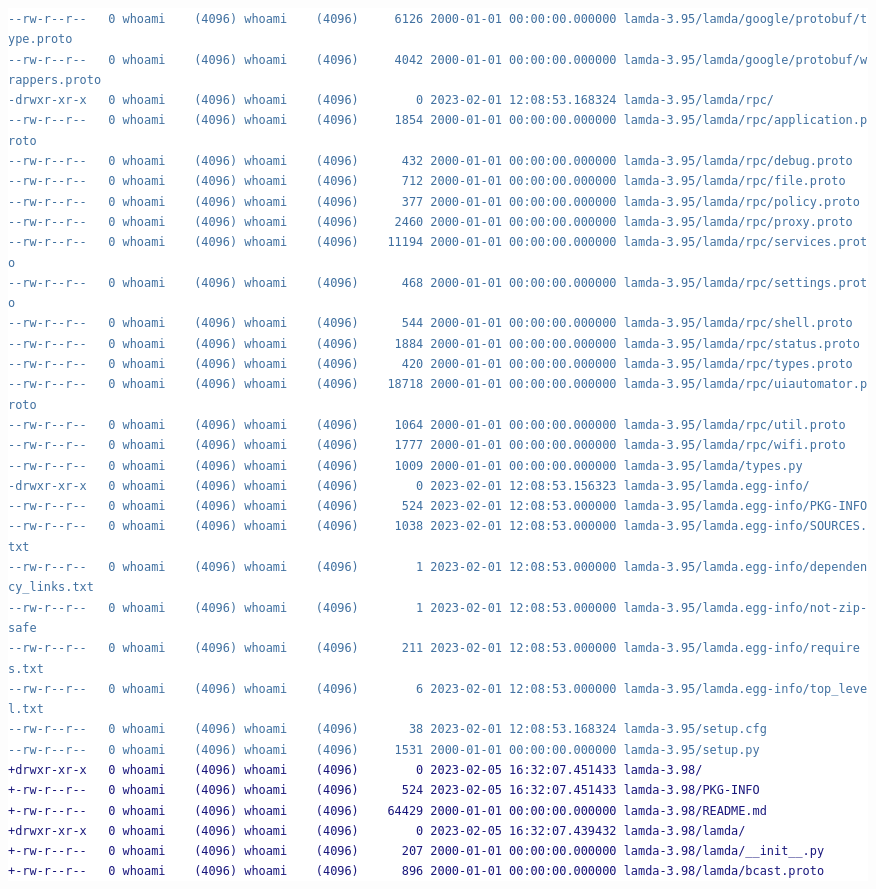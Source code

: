 ```diff
--rw-r--r--   0 whoami    (4096) whoami    (4096)     6126 2000-01-01 00:00:00.000000 lamda-3.95/lamda/google/protobuf/type.proto
--rw-r--r--   0 whoami    (4096) whoami    (4096)     4042 2000-01-01 00:00:00.000000 lamda-3.95/lamda/google/protobuf/wrappers.proto
-drwxr-xr-x   0 whoami    (4096) whoami    (4096)        0 2023-02-01 12:08:53.168324 lamda-3.95/lamda/rpc/
--rw-r--r--   0 whoami    (4096) whoami    (4096)     1854 2000-01-01 00:00:00.000000 lamda-3.95/lamda/rpc/application.proto
--rw-r--r--   0 whoami    (4096) whoami    (4096)      432 2000-01-01 00:00:00.000000 lamda-3.95/lamda/rpc/debug.proto
--rw-r--r--   0 whoami    (4096) whoami    (4096)      712 2000-01-01 00:00:00.000000 lamda-3.95/lamda/rpc/file.proto
--rw-r--r--   0 whoami    (4096) whoami    (4096)      377 2000-01-01 00:00:00.000000 lamda-3.95/lamda/rpc/policy.proto
--rw-r--r--   0 whoami    (4096) whoami    (4096)     2460 2000-01-01 00:00:00.000000 lamda-3.95/lamda/rpc/proxy.proto
--rw-r--r--   0 whoami    (4096) whoami    (4096)    11194 2000-01-01 00:00:00.000000 lamda-3.95/lamda/rpc/services.proto
--rw-r--r--   0 whoami    (4096) whoami    (4096)      468 2000-01-01 00:00:00.000000 lamda-3.95/lamda/rpc/settings.proto
--rw-r--r--   0 whoami    (4096) whoami    (4096)      544 2000-01-01 00:00:00.000000 lamda-3.95/lamda/rpc/shell.proto
--rw-r--r--   0 whoami    (4096) whoami    (4096)     1884 2000-01-01 00:00:00.000000 lamda-3.95/lamda/rpc/status.proto
--rw-r--r--   0 whoami    (4096) whoami    (4096)      420 2000-01-01 00:00:00.000000 lamda-3.95/lamda/rpc/types.proto
--rw-r--r--   0 whoami    (4096) whoami    (4096)    18718 2000-01-01 00:00:00.000000 lamda-3.95/lamda/rpc/uiautomator.proto
--rw-r--r--   0 whoami    (4096) whoami    (4096)     1064 2000-01-01 00:00:00.000000 lamda-3.95/lamda/rpc/util.proto
--rw-r--r--   0 whoami    (4096) whoami    (4096)     1777 2000-01-01 00:00:00.000000 lamda-3.95/lamda/rpc/wifi.proto
--rw-r--r--   0 whoami    (4096) whoami    (4096)     1009 2000-01-01 00:00:00.000000 lamda-3.95/lamda/types.py
-drwxr-xr-x   0 whoami    (4096) whoami    (4096)        0 2023-02-01 12:08:53.156323 lamda-3.95/lamda.egg-info/
--rw-r--r--   0 whoami    (4096) whoami    (4096)      524 2023-02-01 12:08:53.000000 lamda-3.95/lamda.egg-info/PKG-INFO
--rw-r--r--   0 whoami    (4096) whoami    (4096)     1038 2023-02-01 12:08:53.000000 lamda-3.95/lamda.egg-info/SOURCES.txt
--rw-r--r--   0 whoami    (4096) whoami    (4096)        1 2023-02-01 12:08:53.000000 lamda-3.95/lamda.egg-info/dependency_links.txt
--rw-r--r--   0 whoami    (4096) whoami    (4096)        1 2023-02-01 12:08:53.000000 lamda-3.95/lamda.egg-info/not-zip-safe
--rw-r--r--   0 whoami    (4096) whoami    (4096)      211 2023-02-01 12:08:53.000000 lamda-3.95/lamda.egg-info/requires.txt
--rw-r--r--   0 whoami    (4096) whoami    (4096)        6 2023-02-01 12:08:53.000000 lamda-3.95/lamda.egg-info/top_level.txt
--rw-r--r--   0 whoami    (4096) whoami    (4096)       38 2023-02-01 12:08:53.168324 lamda-3.95/setup.cfg
--rw-r--r--   0 whoami    (4096) whoami    (4096)     1531 2000-01-01 00:00:00.000000 lamda-3.95/setup.py
+drwxr-xr-x   0 whoami    (4096) whoami    (4096)        0 2023-02-05 16:32:07.451433 lamda-3.98/
+-rw-r--r--   0 whoami    (4096) whoami    (4096)      524 2023-02-05 16:32:07.451433 lamda-3.98/PKG-INFO
+-rw-r--r--   0 whoami    (4096) whoami    (4096)    64429 2000-01-01 00:00:00.000000 lamda-3.98/README.md
+drwxr-xr-x   0 whoami    (4096) whoami    (4096)        0 2023-02-05 16:32:07.439432 lamda-3.98/lamda/
+-rw-r--r--   0 whoami    (4096) whoami    (4096)      207 2000-01-01 00:00:00.000000 lamda-3.98/lamda/__init__.py
+-rw-r--r--   0 whoami    (4096) whoami    (4096)      896 2000-01-01 00:00:00.000000 lamda-3.98/lamda/bcast.proto
```
